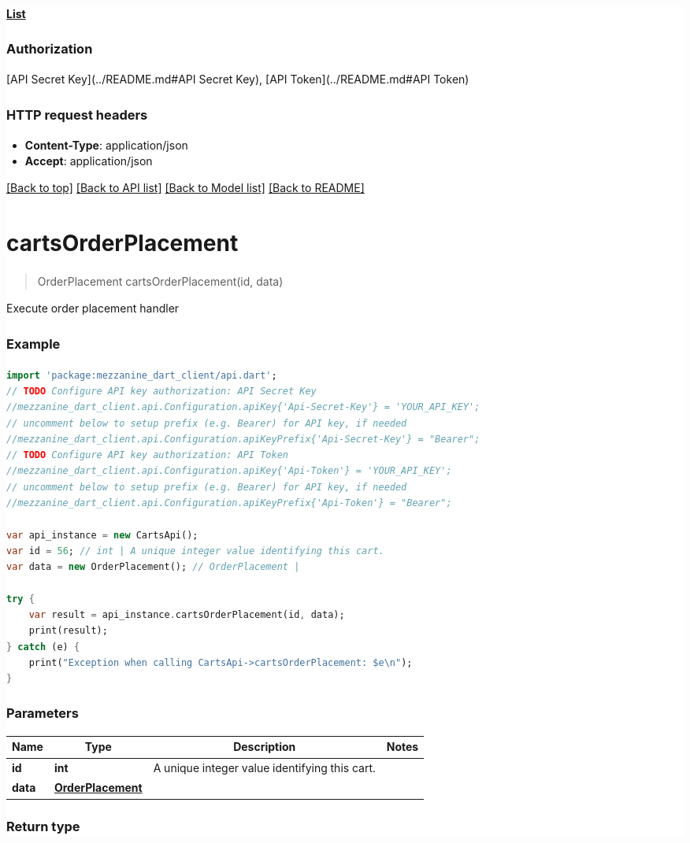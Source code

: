 [**List<Cart>**](Cart.md)

### Authorization

[API Secret Key](../README.md#API Secret Key), [API Token](../README.md#API Token)

### HTTP request headers

 - **Content-Type**: application/json
 - **Accept**: application/json

[[Back to top]](#) [[Back to API list]](../README.md#documentation-for-api-endpoints) [[Back to Model list]](../README.md#documentation-for-models) [[Back to README]](../README.md)

# **cartsOrderPlacement**
> OrderPlacement cartsOrderPlacement(id, data)



Execute order placement handler

### Example 
```dart
import 'package:mezzanine_dart_client/api.dart';
// TODO Configure API key authorization: API Secret Key
//mezzanine_dart_client.api.Configuration.apiKey{'Api-Secret-Key'} = 'YOUR_API_KEY';
// uncomment below to setup prefix (e.g. Bearer) for API key, if needed
//mezzanine_dart_client.api.Configuration.apiKeyPrefix{'Api-Secret-Key'} = "Bearer";
// TODO Configure API key authorization: API Token
//mezzanine_dart_client.api.Configuration.apiKey{'Api-Token'} = 'YOUR_API_KEY';
// uncomment below to setup prefix (e.g. Bearer) for API key, if needed
//mezzanine_dart_client.api.Configuration.apiKeyPrefix{'Api-Token'} = "Bearer";

var api_instance = new CartsApi();
var id = 56; // int | A unique integer value identifying this cart.
var data = new OrderPlacement(); // OrderPlacement | 

try { 
    var result = api_instance.cartsOrderPlacement(id, data);
    print(result);
} catch (e) {
    print("Exception when calling CartsApi->cartsOrderPlacement: $e\n");
}
```

### Parameters

Name | Type | Description  | Notes
------------- | ------------- | ------------- | -------------
 **id** | **int**| A unique integer value identifying this cart. | 
 **data** | [**OrderPlacement**](OrderPlacement.md)|  | 

### Return type
